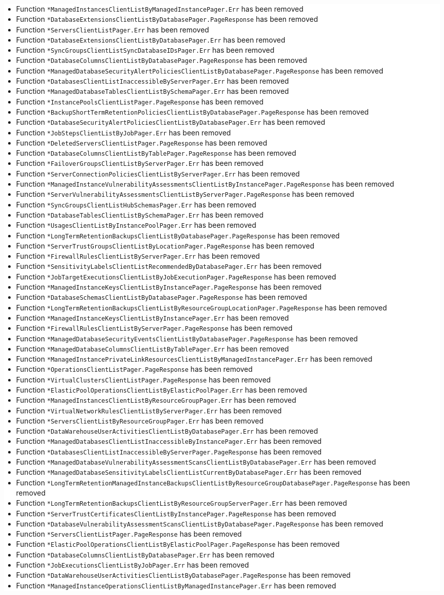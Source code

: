 - Function `*ManagedInstancesClientListByManagedInstancePager.Err` has been removed
- Function `*DatabaseExtensionsClientListByDatabasePager.PageResponse` has been removed
- Function `*ServersClientListPager.Err` has been removed
- Function `*DatabaseExtensionsClientListByDatabasePager.Err` has been removed
- Function `*SyncGroupsClientListSyncDatabaseIDsPager.Err` has been removed
- Function `*DatabaseColumnsClientListByDatabasePager.PageResponse` has been removed
- Function `*ManagedDatabaseSecurityAlertPoliciesClientListByDatabasePager.PageResponse` has been removed
- Function `*DatabasesClientListInaccessibleByServerPager.Err` has been removed
- Function `*ManagedDatabaseTablesClientListBySchemaPager.Err` has been removed
- Function `*InstancePoolsClientListPager.PageResponse` has been removed
- Function `*BackupShortTermRetentionPoliciesClientListByDatabasePager.PageResponse` has been removed
- Function `*DatabaseSecurityAlertPoliciesClientListByDatabasePager.Err` has been removed
- Function `*JobStepsClientListByJobPager.Err` has been removed
- Function `*DeletedServersClientListPager.PageResponse` has been removed
- Function `*DatabaseColumnsClientListByTablePager.PageResponse` has been removed
- Function `*FailoverGroupsClientListByServerPager.Err` has been removed
- Function `*ServerConnectionPoliciesClientListByServerPager.Err` has been removed
- Function `*ManagedInstanceVulnerabilityAssessmentsClientListByInstancePager.PageResponse` has been removed
- Function `*ServerVulnerabilityAssessmentsClientListByServerPager.PageResponse` has been removed
- Function `*SyncGroupsClientListHubSchemasPager.Err` has been removed
- Function `*DatabaseTablesClientListBySchemaPager.Err` has been removed
- Function `*UsagesClientListByInstancePoolPager.Err` has been removed
- Function `*LongTermRetentionBackupsClientListByDatabasePager.PageResponse` has been removed
- Function `*ServerTrustGroupsClientListByLocationPager.PageResponse` has been removed
- Function `*FirewallRulesClientListByServerPager.Err` has been removed
- Function `*SensitivityLabelsClientListRecommendedByDatabasePager.Err` has been removed
- Function `*JobTargetExecutionsClientListByJobExecutionPager.PageResponse` has been removed
- Function `*ManagedInstanceKeysClientListByInstancePager.PageResponse` has been removed
- Function `*DatabaseSchemasClientListByDatabasePager.PageResponse` has been removed
- Function `*LongTermRetentionBackupsClientListByResourceGroupLocationPager.PageResponse` has been removed
- Function `*ManagedInstanceKeysClientListByInstancePager.Err` has been removed
- Function `*FirewallRulesClientListByServerPager.PageResponse` has been removed
- Function `*ManagedDatabaseSecurityEventsClientListByDatabasePager.PageResponse` has been removed
- Function `*ManagedDatabaseColumnsClientListByTablePager.Err` has been removed
- Function `*ManagedInstancePrivateLinkResourcesClientListByManagedInstancePager.Err` has been removed
- Function `*OperationsClientListPager.PageResponse` has been removed
- Function `*VirtualClustersClientListPager.PageResponse` has been removed
- Function `*ElasticPoolOperationsClientListByElasticPoolPager.Err` has been removed
- Function `*ManagedInstancesClientListByResourceGroupPager.Err` has been removed
- Function `*VirtualNetworkRulesClientListByServerPager.Err` has been removed
- Function `*ServersClientListByResourceGroupPager.Err` has been removed
- Function `*DataWarehouseUserActivitiesClientListByDatabasePager.Err` has been removed
- Function `*ManagedDatabasesClientListInaccessibleByInstancePager.Err` has been removed
- Function `*DatabasesClientListInaccessibleByServerPager.PageResponse` has been removed
- Function `*ManagedDatabaseVulnerabilityAssessmentScansClientListByDatabasePager.Err` has been removed
- Function `*ManagedDatabaseSensitivityLabelsClientListCurrentByDatabasePager.Err` has been removed
- Function `*LongTermRetentionManagedInstanceBackupsClientListByResourceGroupDatabasePager.PageResponse` has been removed
- Function `*LongTermRetentionBackupsClientListByResourceGroupServerPager.Err` has been removed
- Function `*ServerTrustCertificatesClientListByInstancePager.PageResponse` has been removed
- Function `*DatabaseVulnerabilityAssessmentScansClientListByDatabasePager.PageResponse` has been removed
- Function `*ServersClientListPager.PageResponse` has been removed
- Function `*ElasticPoolOperationsClientListByElasticPoolPager.PageResponse` has been removed
- Function `*DatabaseColumnsClientListByDatabasePager.Err` has been removed
- Function `*JobExecutionsClientListByJobPager.Err` has been removed
- Function `*DataWarehouseUserActivitiesClientListByDatabasePager.PageResponse` has been removed
- Function `*ManagedInstanceOperationsClientListByManagedInstancePager.Err` has been removed